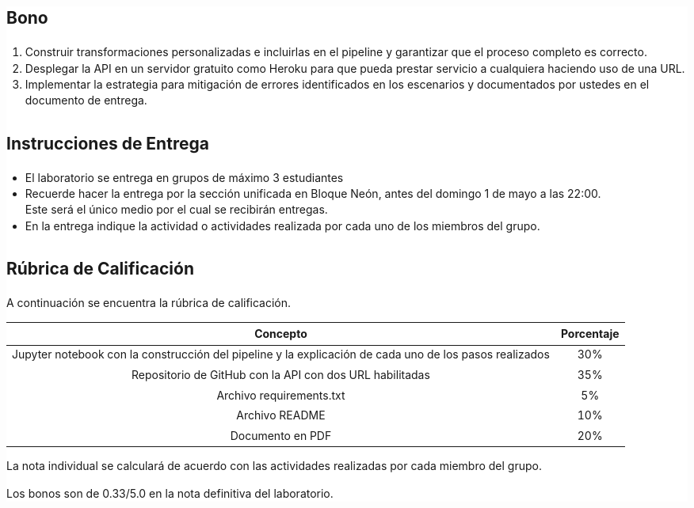 
## Bono
1. Construir transformaciones personalizadas e incluirlas en el pipeline y garantizar que el proceso completo es correcto.
2. Desplegar la API en un servidor gratuito como Heroku para que pueda prestar servicio a cualquiera haciendo uso de una URL. 
3. Implementar la estrategia para mitigación de errores identificados en los escenarios y documentados por ustedes en el documento de entrega.

## Instrucciones de Entrega
- El laboratorio se entrega en grupos de máximo 3 estudiantes
- Recuerde hacer la entrega por la sección unificada en Bloque Neón, antes del domingo 1 de mayo a las 22:00.   
  Este será el único medio por el cual se recibirán entregas.
- En la entrega indique la actividad o actividades realizada por cada uno de los miembros del grupo.

## Rúbrica de Calificación

A continuación se encuentra la rúbrica de calificación.


| Concepto | Porcentaje |
|:---:|:---:|
| Jupyter notebook con la construcción del pipeline y la explicación de cada uno de los pasos realizados  | 30% |
| Repositorio de GitHub con la API con dos URL habilitadas | 35% |
| Archivo requirements.txt  | 5% |
| Archivo README  | 10% |
| Documento en PDF | 20% |

La nota individual se calculará de acuerdo con las actividades realizadas por cada miembro del grupo.

Los bonos son de 0.33/5.0 en la nota definitiva del laboratorio.
 

